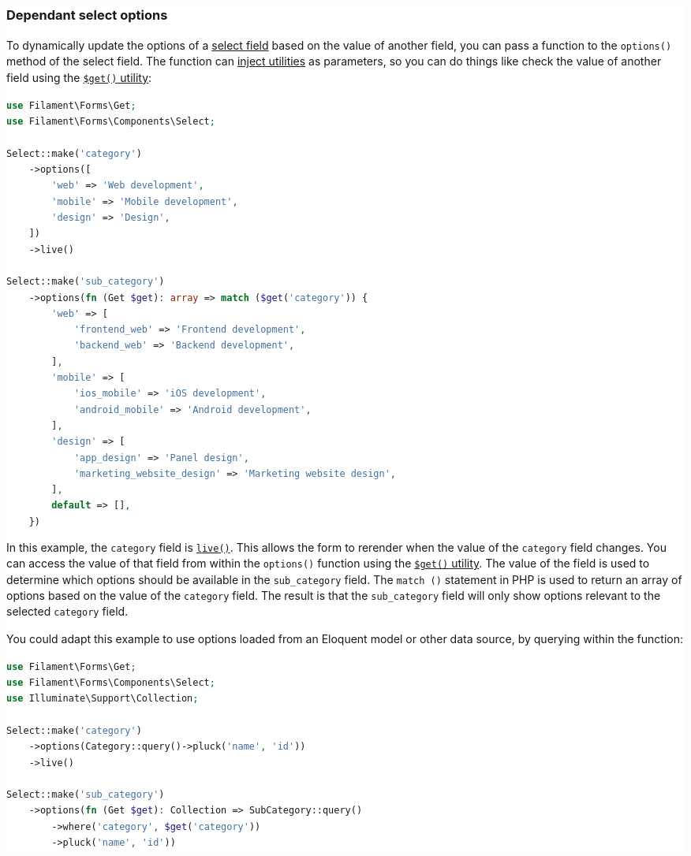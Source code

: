 ### Dependant select options

To dynamically update the options of a [select field](fields/select) based on the value of another field, you can pass a function to the `options()` method of the select field. The function can [inject utilities](#form-component-utility-injection) as parameters, so you can do things like check the value of another field using the [`$get()` utility](#injecting-the-current-state-of-a-field):

```php
use Filament\Forms\Get;
use Filament\Forms\Components\Select;

Select::make('category')
    ->options([
        'web' => 'Web development',
        'mobile' => 'Mobile development',
        'design' => 'Design',
    ])
    ->live()

Select::make('sub_category')
    ->options(fn (Get $get): array => match ($get('category')) {
        'web' => [
            'frontend_web' => 'Frontend development',
            'backend_web' => 'Backend development',
        ],
        'mobile' => [
            'ios_mobile' => 'iOS development',
            'android_mobile' => 'Android development',
        ],
        'design' => [
            'app_design' => 'Panel design',
            'marketing_website_design' => 'Marketing website design',
        ],
        default => [],
    })
```

In this example, the `category` field is [`live()`](#the-basics-of-reactivity). This allows the form to rerender when the value of the `category` field changes. You can access the value of that field from within the `options()` function using the [`$get()` utility](#injecting-the-current-state-of-a-field). The value of the field is used to determine which options should be available in the `sub_category` field. The `match ()` statement in PHP is used to return an array of options based on the value of the `category` field. The result is that the `sub_category` field will only show options relevant to the selected `category` field.

You could adapt this example to use options loaded from an Eloquent model or other data source, by querying within the function:

```php
use Filament\Forms\Get;
use Filament\Forms\Components\Select;
use Illuminate\Support\Collection;

Select::make('category')
    ->options(Category::query()->pluck('name', 'id'))
    ->live()
    
Select::make('sub_category')
    ->options(fn (Get $get): Collection => SubCategory::query()
        ->where('category', $get('category'))
        ->pluck('name', 'id'))
```
